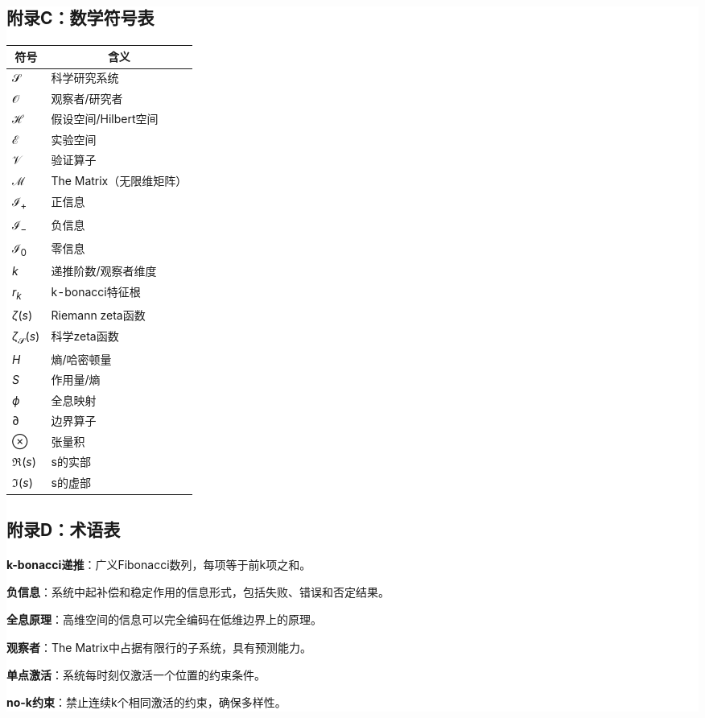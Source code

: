 ## 附录C：数学符号表

| 符号 | 含义 |
|------|------|
| $\mathcal{S}$ | 科学研究系统 |
| $\mathcal{O}$ | 观察者/研究者 |
| $\mathcal{H}$ | 假设空间/Hilbert空间 |
| $\mathcal{E}$ | 实验空间 |
| $\mathcal{V}$ | 验证算子 |
| $\mathcal{M}$ | The Matrix（无限维矩阵） |
| $\mathcal{I}_+$ | 正信息 |
| $\mathcal{I}_-$ | 负信息 |
| $\mathcal{I}_0$ | 零信息 |
| $k$ | 递推阶数/观察者维度 |
| $r_k$ | k-bonacci特征根 |
| $\zeta(s)$ | Riemann zeta函数 |
| $\zeta_{\mathcal{S}}(s)$ | 科学zeta函数 |
| $H$ | 熵/哈密顿量 |
| $S$ | 作用量/熵 |
| $\phi$ | 全息映射 |
| $\partial$ | 边界算子 |
| $\otimes$ | 张量积 |
| $\Re(s)$ | s的实部 |
| $\Im(s)$ | s的虚部 |

## 附录D：术语表

**k-bonacci递推**：广义Fibonacci数列，每项等于前k项之和。

**负信息**：系统中起补偿和稳定作用的信息形式，包括失败、错误和否定结果。

**全息原理**：高维空间的信息可以完全编码在低维边界上的原理。

**观察者**：The Matrix中占据有限行的子系统，具有预测能力。

**单点激活**：系统每时刻仅激活一个位置的约束条件。

**no-k约束**：禁止连续k个相同激活的约束，确保多样性。
